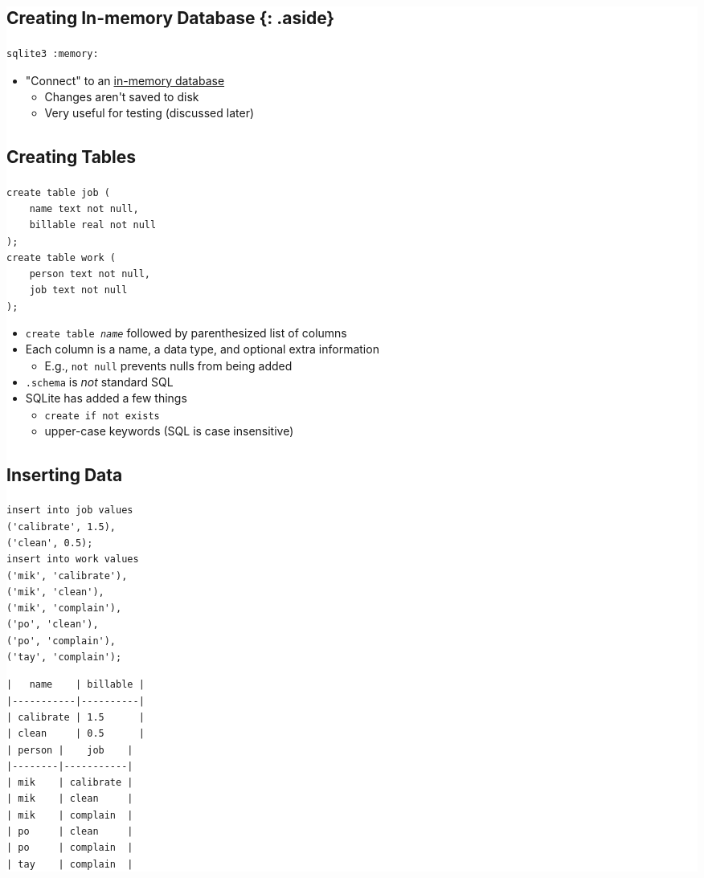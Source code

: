 ## Creating In-memory Database {: .aside}

```{data-file="in_memory_db.sh"}
sqlite3 :memory:
```

-   "Connect" to an [in-memory database](g:in_memory_db)
    -   Changes aren't saved to disk
    -   Very useful for testing (discussed later)

## Creating Tables

```{data-file="create_work_job.sql"}
create table job (
    name text not null,
    billable real not null
);
create table work (
    person text not null,
    job text not null
);
```

-   <code>create table <em>name</em></code> followed by parenthesized list of columns
-   Each column is a name, a data type, and optional extra information
    -   E.g., `not null` prevents nulls from being added
-   `.schema` is *not* standard SQL
-   SQLite has added a few things
    -   `create if not exists`
    -   upper-case keywords (SQL is case insensitive)

## Inserting Data

```{data-file="populate_work_job.sql"}
insert into job values
('calibrate', 1.5),
('clean', 0.5);
insert into work values
('mik', 'calibrate'),
('mik', 'clean'),
('mik', 'complain'),
('po', 'clean'),
('po', 'complain'),
('tay', 'complain');
```
```{data-file="show_work_job.memory.out"}
|   name    | billable |
|-----------|----------|
| calibrate | 1.5      |
| clean     | 0.5      |
| person |    job    |
|--------|-----------|
| mik    | calibrate |
| mik    | clean     |
| mik    | complain  |
| po     | clean     |
| po     | complain  |
| tay    | complain  |
```
